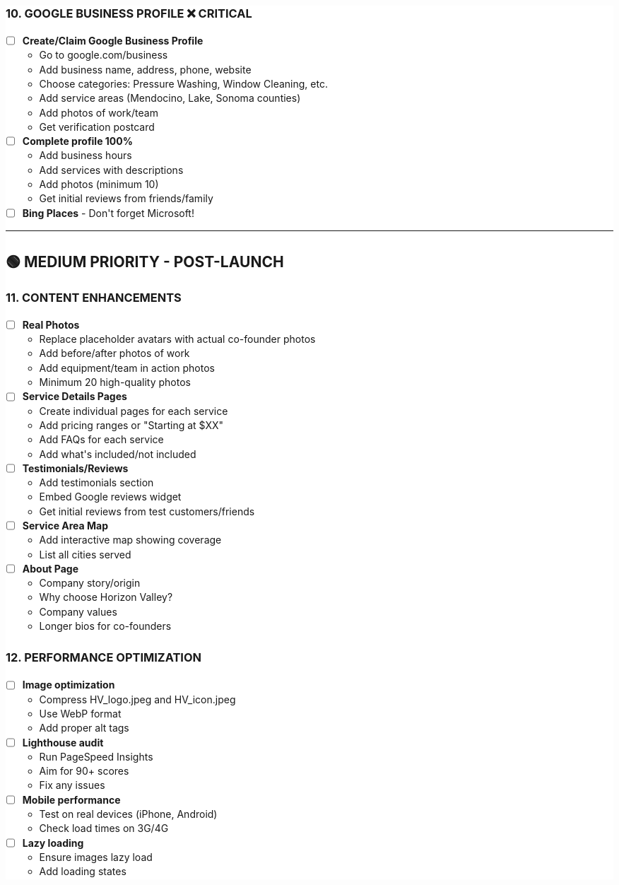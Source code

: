 
### 10. **GOOGLE BUSINESS PROFILE** ❌ CRITICAL
- [ ] **Create/Claim Google Business Profile**
  - Go to google.com/business
  - Add business name, address, phone, website
  - Choose categories: Pressure Washing, Window Cleaning, etc.
  - Add service areas (Mendocino, Lake, Sonoma counties)
  - Add photos of work/team
  - Get verification postcard
- [ ] **Complete profile 100%**
  - Add business hours
  - Add services with descriptions
  - Add photos (minimum 10)
  - Get initial reviews from friends/family
- [ ] **Bing Places** - Don't forget Microsoft!

---

## 🟢 MEDIUM PRIORITY - POST-LAUNCH

### 11. **CONTENT ENHANCEMENTS**
- [ ] **Real Photos**
  - Replace placeholder avatars with actual co-founder photos
  - Add before/after photos of work
  - Add equipment/team in action photos
  - Minimum 20 high-quality photos
- [ ] **Service Details Pages**
  - Create individual pages for each service
  - Add pricing ranges or "Starting at $XX"
  - Add FAQs for each service
  - Add what's included/not included
- [ ] **Testimonials/Reviews**
  - Add testimonials section
  - Embed Google reviews widget
  - Get initial reviews from test customers/friends
- [ ] **Service Area Map**
  - Add interactive map showing coverage
  - List all cities served
- [ ] **About Page**
  - Company story/origin
  - Why choose Horizon Valley?
  - Company values
  - Longer bios for co-founders

### 12. **PERFORMANCE OPTIMIZATION**
- [ ] **Image optimization**
  - Compress HV_logo.jpeg and HV_icon.jpeg
  - Use WebP format
  - Add proper alt tags
- [ ] **Lighthouse audit**
  - Run PageSpeed Insights
  - Aim for 90+ scores
  - Fix any issues
- [ ] **Mobile performance**
  - Test on real devices (iPhone, Android)
  - Check load times on 3G/4G
- [ ] **Lazy loading**
  - Ensure images lazy load
  - Add loading states
